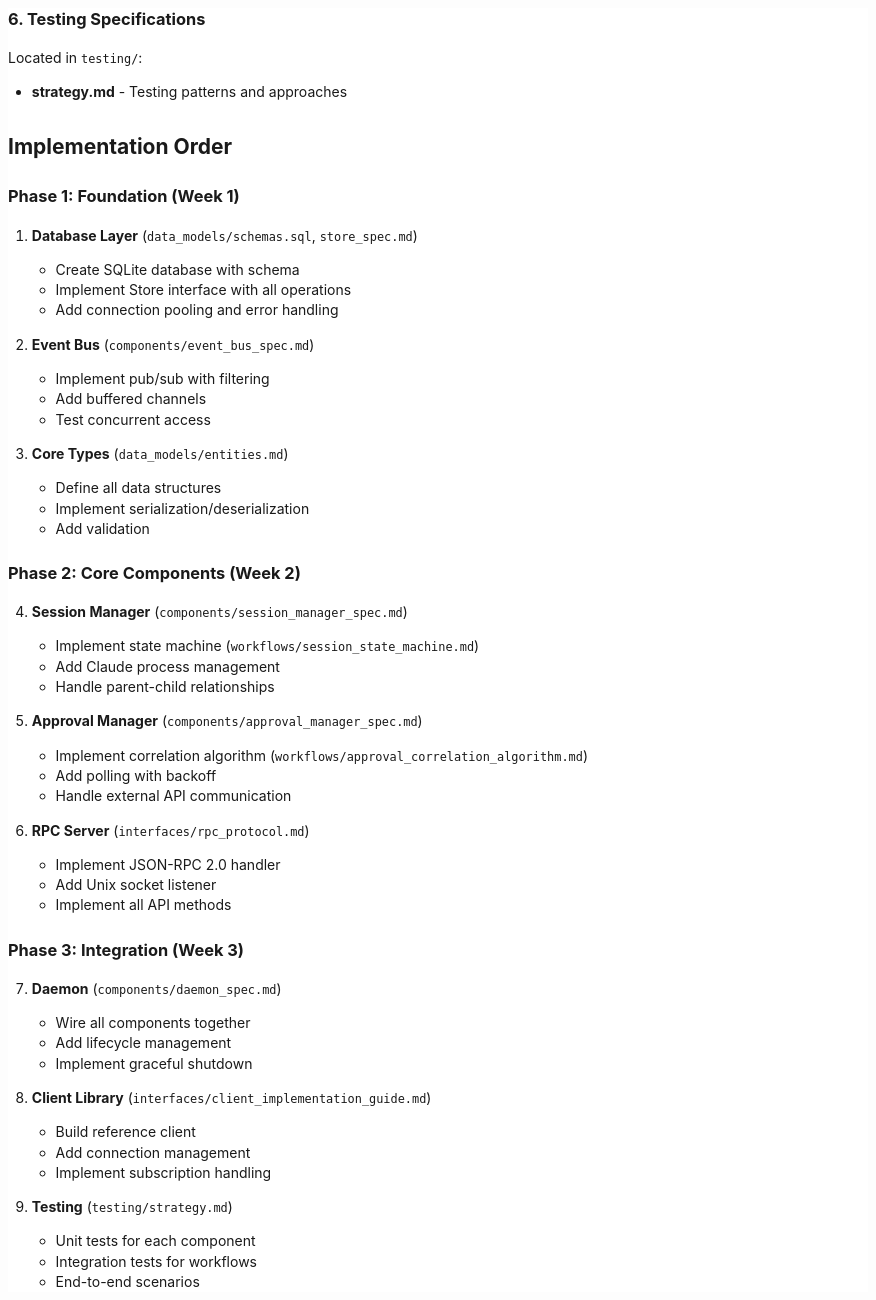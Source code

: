 ### 6. Testing Specifications
Located in `testing/`:
- **strategy.md** - Testing patterns and approaches

## Implementation Order

### Phase 1: Foundation (Week 1)
1. **Database Layer** (`data_models/schemas.sql`, `store_spec.md`)
   - Create SQLite database with schema
   - Implement Store interface with all operations
   - Add connection pooling and error handling

2. **Event Bus** (`components/event_bus_spec.md`)
   - Implement pub/sub with filtering
   - Add buffered channels
   - Test concurrent access

3. **Core Types** (`data_models/entities.md`)
   - Define all data structures
   - Implement serialization/deserialization
   - Add validation

### Phase 2: Core Components (Week 2)
4. **Session Manager** (`components/session_manager_spec.md`)
   - Implement state machine (`workflows/session_state_machine.md`)
   - Add Claude process management
   - Handle parent-child relationships

5. **Approval Manager** (`components/approval_manager_spec.md`)
   - Implement correlation algorithm (`workflows/approval_correlation_algorithm.md`)
   - Add polling with backoff
   - Handle external API communication

6. **RPC Server** (`interfaces/rpc_protocol.md`)
   - Implement JSON-RPC 2.0 handler
   - Add Unix socket listener
   - Implement all API methods

### Phase 3: Integration (Week 3)
7. **Daemon** (`components/daemon_spec.md`)
   - Wire all components together
   - Add lifecycle management
   - Implement graceful shutdown

8. **Client Library** (`interfaces/client_implementation_guide.md`)
   - Build reference client
   - Add connection management
   - Implement subscription handling

9. **Testing** (`testing/strategy.md`)
   - Unit tests for each component
   - Integration tests for workflows
   - End-to-end scenarios
